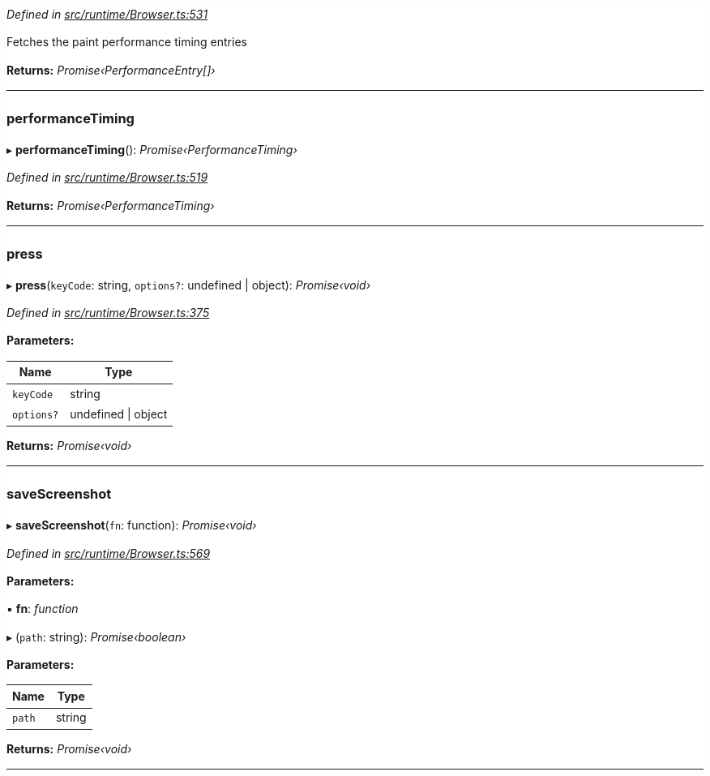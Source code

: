 *Defined in [src/runtime/Browser.ts:531](https://github.com/flood-io/element/blob/d9c12d9/packages/element/src/runtime/Browser.ts#L531)*

Fetches the paint performance timing entries

**Returns:** *Promise‹PerformanceEntry[]›*

___

###  performanceTiming

▸ **performanceTiming**(): *Promise‹PerformanceTiming›*

*Defined in [src/runtime/Browser.ts:519](https://github.com/flood-io/element/blob/d9c12d9/packages/element/src/runtime/Browser.ts#L519)*

**Returns:** *Promise‹PerformanceTiming›*

___

###  press

▸ **press**(`keyCode`: string, `options?`: undefined | object): *Promise‹void›*

*Defined in [src/runtime/Browser.ts:375](https://github.com/flood-io/element/blob/d9c12d9/packages/element/src/runtime/Browser.ts#L375)*

**Parameters:**

Name | Type |
------ | ------ |
`keyCode` | string |
`options?` | undefined \| object |

**Returns:** *Promise‹void›*

___

###  saveScreenshot

▸ **saveScreenshot**(`fn`: function): *Promise‹void›*

*Defined in [src/runtime/Browser.ts:569](https://github.com/flood-io/element/blob/d9c12d9/packages/element/src/runtime/Browser.ts#L569)*

**Parameters:**

▪ **fn**: *function*

▸ (`path`: string): *Promise‹boolean›*

**Parameters:**

Name | Type |
------ | ------ |
`path` | string |

**Returns:** *Promise‹void›*

___
